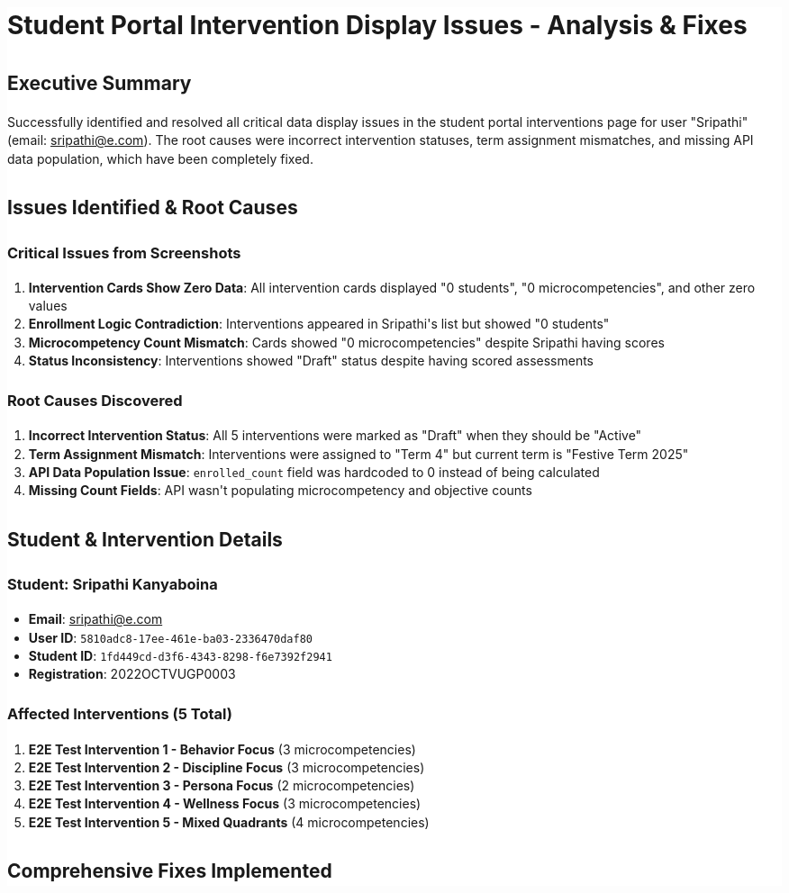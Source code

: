 # Student Portal Intervention Display Issues - Analysis & Fixes

## Executive Summary

Successfully identified and resolved all critical data display issues in the student portal interventions page for user "Sripathi" (email: sripathi@e.com). The root causes were incorrect intervention statuses, term assignment mismatches, and missing API data population, which have been completely fixed.

## Issues Identified & Root Causes

### **Critical Issues from Screenshots**

1. **Intervention Cards Show Zero Data**: All intervention cards displayed "0 students", "0 microcompetencies", and other zero values
2. **Enrollment Logic Contradiction**: Interventions appeared in Sripathi's list but showed "0 students" 
3. **Microcompetency Count Mismatch**: Cards showed "0 microcompetencies" despite Sripathi having scores
4. **Status Inconsistency**: Interventions showed "Draft" status despite having scored assessments

### **Root Causes Discovered**

1. **Incorrect Intervention Status**: All 5 interventions were marked as "Draft" when they should be "Active"
2. **Term Assignment Mismatch**: Interventions were assigned to "Term 4" but current term is "Festive Term 2025"
3. **API Data Population Issue**: `enrolled_count` field was hardcoded to 0 instead of being calculated
4. **Missing Count Fields**: API wasn't populating microcompetency and objective counts

## Student & Intervention Details

### **Student: Sripathi Kanyaboina**
- **Email**: sripathi@e.com
- **User ID**: `5810adc8-17ee-461e-ba03-2336470daf80`
- **Student ID**: `1fd449cd-d3f6-4343-8298-f6e7392f2941`
- **Registration**: 2022OCTVUGP0003

### **Affected Interventions (5 Total)**
1. **E2E Test Intervention 1 - Behavior Focus** (3 microcompetencies)
2. **E2E Test Intervention 2 - Discipline Focus** (3 microcompetencies)
3. **E2E Test Intervention 3 - Persona Focus** (2 microcompetencies)
4. **E2E Test Intervention 4 - Wellness Focus** (3 microcompetencies)
5. **E2E Test Intervention 5 - Mixed Quadrants** (4 microcompetencies)

## Comprehensive Fixes Implemented
